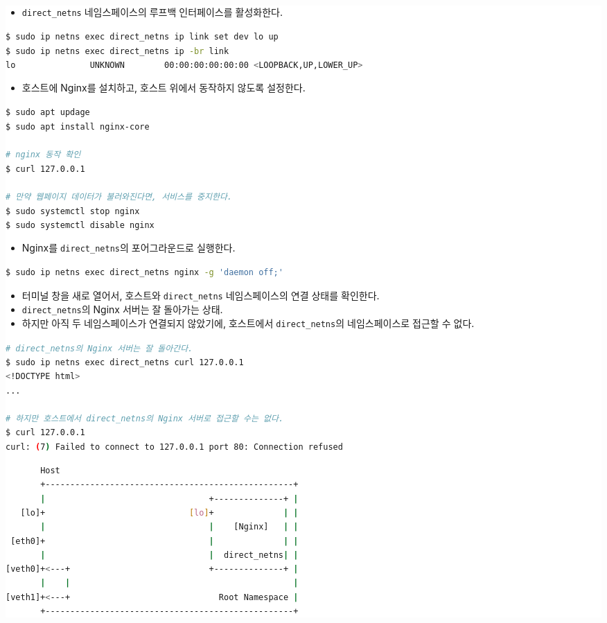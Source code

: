 - `direct_netns` 네임스페이스의 루프백 인터페이스를 활성화한다.

```Bash
$ sudo ip netns exec direct_netns ip link set dev lo up
$ sudo ip netns exec direct_netns ip -br link
lo               UNKNOWN        00:00:00:00:00:00 <LOOPBACK,UP,LOWER_UP>
```

- 호스트에 Nginx를 설치하고, 호스트 위에서 동작하지 않도록 설정한다.

```Bash
$ sudo apt updage
$ sudo apt install nginx-core

# nginx 동작 확인
$ curl 127.0.0.1

# 만약 웹페이지 데이터가 불러와진다면, 서비스를 중지한다.
$ sudo systemctl stop nginx
$ sudo systemctl disable nginx
```

- Nginx를 `direct_netns`의 포어그라운드로 실행한다.

```Bash
$ sudo ip netns exec direct_netns nginx -g 'daemon off;'
```

- 터미널 창을 새로 열어서, 호스트와 `direct_netns` 네임스페이스의 연결 상태를 확인한다.
- `direct_netns`의 Nginx 서버는 잘 돌아가는 상태.
- 하지만 아직 두 네임스페이스가 연결되지 않았기에, 호스트에서 `direct_netns`의 네임스페이스로 접근할 수 없다.

```Bash
# direct_netns의 Nginx 서버는 잘 돌아간다.
$ sudo ip netns exec direct_netns curl 127.0.0.1
<!DOCTYPE html>
...

# 하지만 호스트에서 direct_netns의 Nginx 서버로 접근할 수는 없다.
$ curl 127.0.0.1
curl: (7) Failed to connect to 127.0.0.1 port 80: Connection refused
```

```Bash
       Host
       +--------------------------------------------------+
       |                                 +--------------+ |
   [lo]+                             [lo]+              | |
       |                                 |    [Nginx]   | |
 [eth0]+                                 |              | |
       |                                 |  direct_netns| |
[veth0]+<---+                            +--------------+ |
       |    |                                             |
[veth1]+<---+                              Root Namespace |
       +--------------------------------------------------+
```
